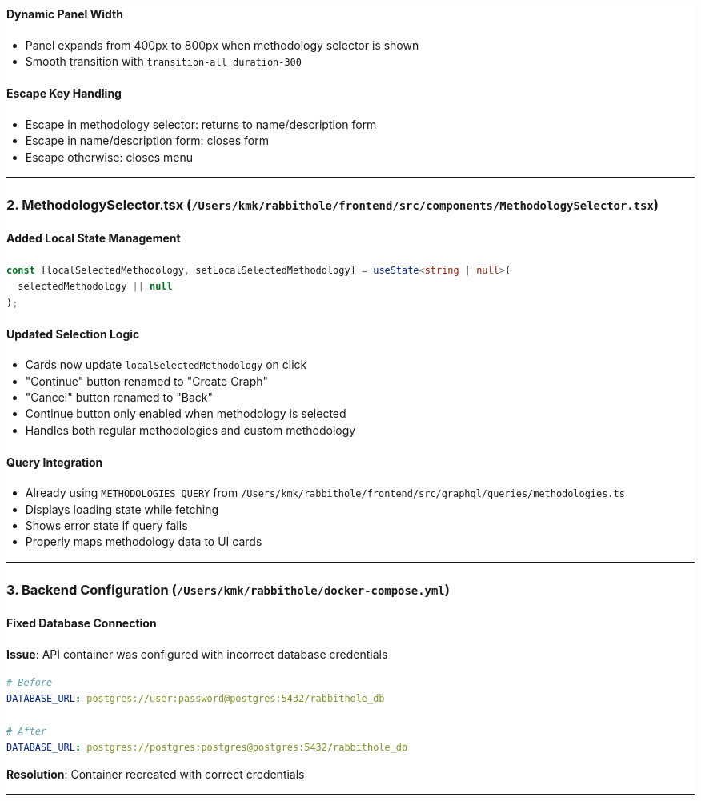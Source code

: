 #### Dynamic Panel Width
- Panel expands from 400px to 800px when methodology selector is shown
- Smooth transition with `transition-all duration-300`

#### Escape Key Handling
- Escape in methodology selector: returns to name/description form
- Escape in name/description form: closes form
- Escape otherwise: closes menu

---

### 2. MethodologySelector.tsx (`/Users/kmk/rabbithole/frontend/src/components/MethodologySelector.tsx`)

#### Added Local State Management
```typescript
const [localSelectedMethodology, setLocalSelectedMethodology] = useState<string | null>(
  selectedMethodology || null
);
```

#### Updated Selection Logic
- Cards now update `localSelectedMethodology` on click
- "Continue" button renamed to "Create Graph"
- "Cancel" button renamed to "Back"
- Continue button only enabled when methodology is selected
- Handles both regular methodologies and custom methodology

#### Query Integration
- Already using `METHODOLOGIES_QUERY` from `/Users/kmk/rabbithole/frontend/src/graphql/queries/methodologies.ts`
- Displays loading state while fetching
- Shows error state if query fails
- Properly maps methodology data to UI cards

---

### 3. Backend Configuration (`/Users/kmk/rabbithole/docker-compose.yml`)

#### Fixed Database Connection
**Issue**: API container was configured with incorrect database credentials
```yaml
# Before
DATABASE_URL: postgres://user:password@postgres:5432/rabbithole_db

# After
DATABASE_URL: postgres://postgres:postgres@postgres:5432/rabbithole_db
```

**Resolution**: Container recreated with correct credentials

---
